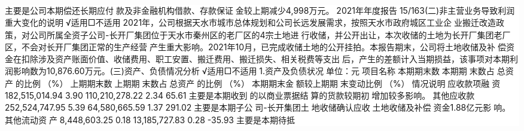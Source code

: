 主要是公司本期偿还长期应付
款及非金融机构借款、存款保证
金较上期减少4,998万元。
2021年年度报告
15/163(二)非主营业务导致利润重大变化的说明
√适用□不适用
2021年，公司根据天水市城市总体规划和公司长远发展需求，按照天水市政府城区工业企
业搬迁改造政策，对公司所属全资子公司-长开厂集团位于天水市秦州区的老厂区的4宗土地进
行收储，并公开出让，本次收储的土地为长开厂集团老厂区，不会对长开厂集团正常的生产经营
产生重大影响。2021年10月，已完成收储土地的公开挂拍。本报告期末，公司将土地收储及补
偿资金在扣除涉及资产账面价值、收储费用、职工安置、搬迁费用、搬迁损失、相关税费等支出
后，产生的差额计入当期损益，该事项对本期利润影响数为10,876.60万元。(三)资产、负债情况分析
√适用□不适用
1.资产及负债状况
单位：元
项目名称
本期期末数
本期期
末数占
总资产
的比例
（%）
上期期末数
上期期
末数占
总资产
的比例
（%）
本期期末金
额较上期期
末变动比例
（%）
情况说明
应收款项融
资
182,515,014.94
3.90
110,210,278.22
2.34
65.61
主要是本期收到
的以商业票据结
算的货款较期初
增加较多影响。
其他应收款
252,524,747.95
5.39
64,580,665.59
1.37
291.02
主要是本期子公
司-长开集团土
地收储确认应收
土地收储及补偿
资金1.88亿元影
响。
其他流动资
产
8,448,603.25
0.18
13,185,727.83
0.28
-35.93
主要是本期待抵